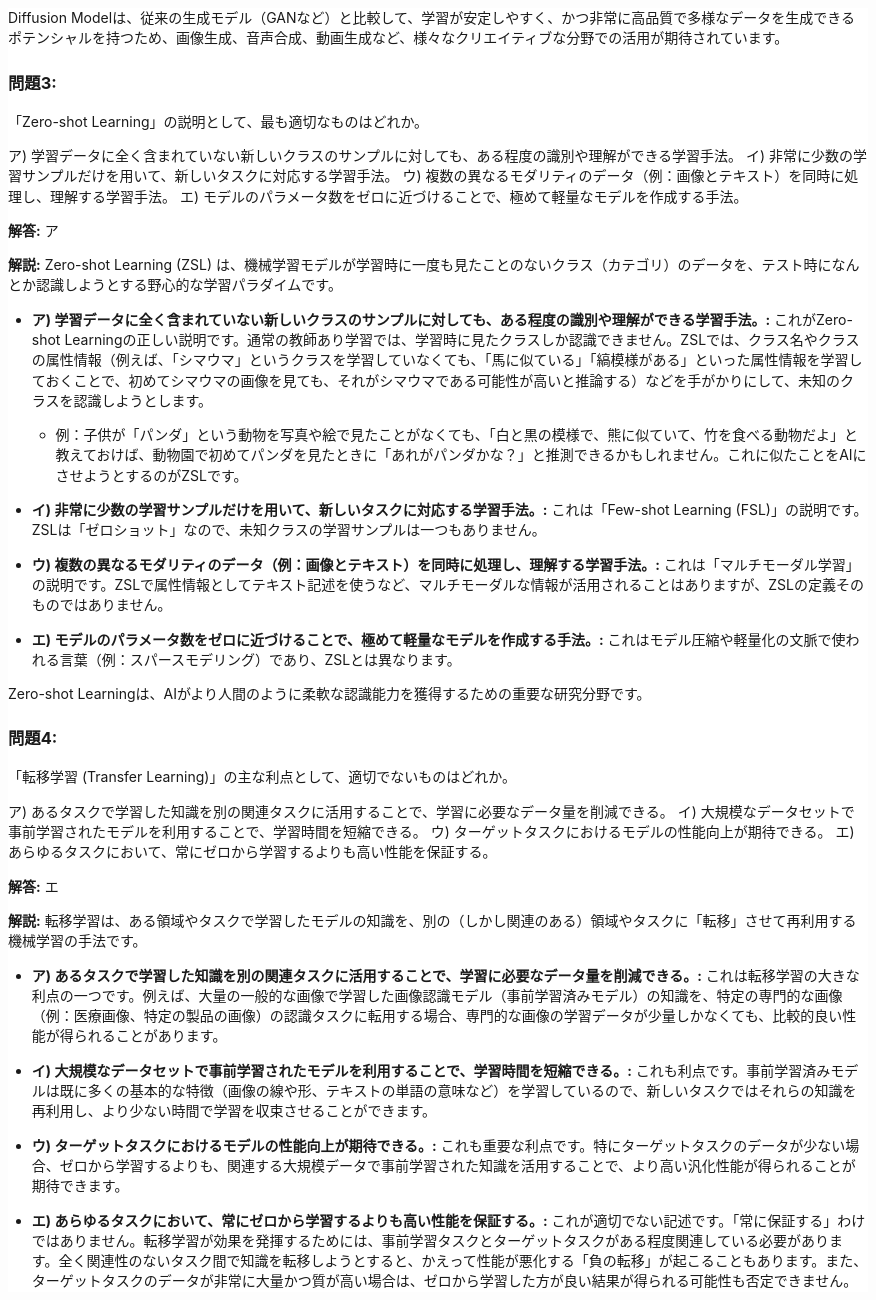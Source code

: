 Diffusion Modelは、従来の生成モデル（GANなど）と比較して、学習が安定しやすく、かつ非常に高品質で多様なデータを生成できるポテンシャルを持つため、画像生成、音声合成、動画生成など、様々なクリエイティブな分野での活用が期待されています。

### 問題3:
「Zero-shot Learning」の説明として、最も適切なものはどれか。

ア) 学習データに全く含まれていない新しいクラスのサンプルに対しても、ある程度の識別や理解ができる学習手法。
イ) 非常に少数の学習サンプルだけを用いて、新しいタスクに対応する学習手法。
ウ) 複数の異なるモダリティのデータ（例：画像とテキスト）を同時に処理し、理解する学習手法。
エ) モデルのパラメータ数をゼロに近づけることで、極めて軽量なモデルを作成する手法。

**解答:** ア

**解説:**
Zero-shot Learning (ZSL) は、機械学習モデルが学習時に一度も見たことのないクラス（カテゴリ）のデータを、テスト時になんとか認識しようとする野心的な学習パラダイムです。

*   **ア) 学習データに全く含まれていない新しいクラスのサンプルに対しても、ある程度の識別や理解ができる学習手法。:** これがZero-shot Learningの正しい説明です。通常の教師あり学習では、学習時に見たクラスしか認識できません。ZSLでは、クラス名やクラスの属性情報（例えば、「シマウマ」というクラスを学習していなくても、「馬に似ている」「縞模様がある」といった属性情報を学習しておくことで、初めてシマウマの画像を見ても、それがシマウマである可能性が高いと推論する）などを手がかりにして、未知のクラスを認識しようとします。
    *   例：子供が「パンダ」という動物を写真や絵で見たことがなくても、「白と黒の模様で、熊に似ていて、竹を食べる動物だよ」と教えておけば、動物園で初めてパンダを見たときに「あれがパンダかな？」と推測できるかもしれません。これに似たことをAIにさせようとするのがZSLです。

*   **イ) 非常に少数の学習サンプルだけを用いて、新しいタスクに対応する学習手法。:** これは「Few-shot Learning (FSL)」の説明です。ZSLは「ゼロショット」なので、未知クラスの学習サンプルは一つもありません。
*   **ウ) 複数の異なるモダリティのデータ（例：画像とテキスト）を同時に処理し、理解する学習手法。:** これは「マルチモーダル学習」の説明です。ZSLで属性情報としてテキスト記述を使うなど、マルチモーダルな情報が活用されることはありますが、ZSLの定義そのものではありません。
*   **エ) モデルのパラメータ数をゼロに近づけることで、極めて軽量なモデルを作成する手法。:** これはモデル圧縮や軽量化の文脈で使われる言葉（例：スパースモデリング）であり、ZSLとは異なります。

Zero-shot Learningは、AIがより人間のように柔軟な認識能力を獲得するための重要な研究分野です。

### 問題4:
「転移学習 (Transfer Learning)」の主な利点として、適切でないものはどれか。

ア) あるタスクで学習した知識を別の関連タスクに活用することで、学習に必要なデータ量を削減できる。
イ) 大規模なデータセットで事前学習されたモデルを利用することで、学習時間を短縮できる。
ウ) ターゲットタスクにおけるモデルの性能向上が期待できる。
エ) あらゆるタスクにおいて、常にゼロから学習するよりも高い性能を保証する。

**解答:** エ

**解説:**
転移学習は、ある領域やタスクで学習したモデルの知識を、別の（しかし関連のある）領域やタスクに「転移」させて再利用する機械学習の手法です。

*   **ア) あるタスクで学習した知識を別の関連タスクに活用することで、学習に必要なデータ量を削減できる。:** これは転移学習の大きな利点の一つです。例えば、大量の一般的な画像で学習した画像認識モデル（事前学習済みモデル）の知識を、特定の専門的な画像（例：医療画像、特定の製品の画像）の認識タスクに転用する場合、専門的な画像の学習データが少量しかなくても、比較的良い性能が得られることがあります。
*   **イ) 大規模なデータセットで事前学習されたモデルを利用することで、学習時間を短縮できる。:** これも利点です。事前学習済みモデルは既に多くの基本的な特徴（画像の線や形、テキストの単語の意味など）を学習しているので、新しいタスクではそれらの知識を再利用し、より少ない時間で学習を収束させることができます。
*   **ウ) ターゲットタスクにおけるモデルの性能向上が期待できる。:** これも重要な利点です。特にターゲットタスクのデータが少ない場合、ゼロから学習するよりも、関連する大規模データで事前学習された知識を活用することで、より高い汎化性能が得られることが期待できます。

*   **エ) あらゆるタスクにおいて、常にゼロから学習するよりも高い性能を保証する。:** これが適切でない記述です。「常に保証する」わけではありません。転移学習が効果を発揮するためには、事前学習タスクとターゲットタスクがある程度関連している必要があります。全く関連性のないタスク間で知識を転移しようとすると、かえって性能が悪化する「負の転移」が起こることもあります。また、ターゲットタスクのデータが非常に大量かつ質が高い場合は、ゼロから学習した方が良い結果が得られる可能性も否定できません。
